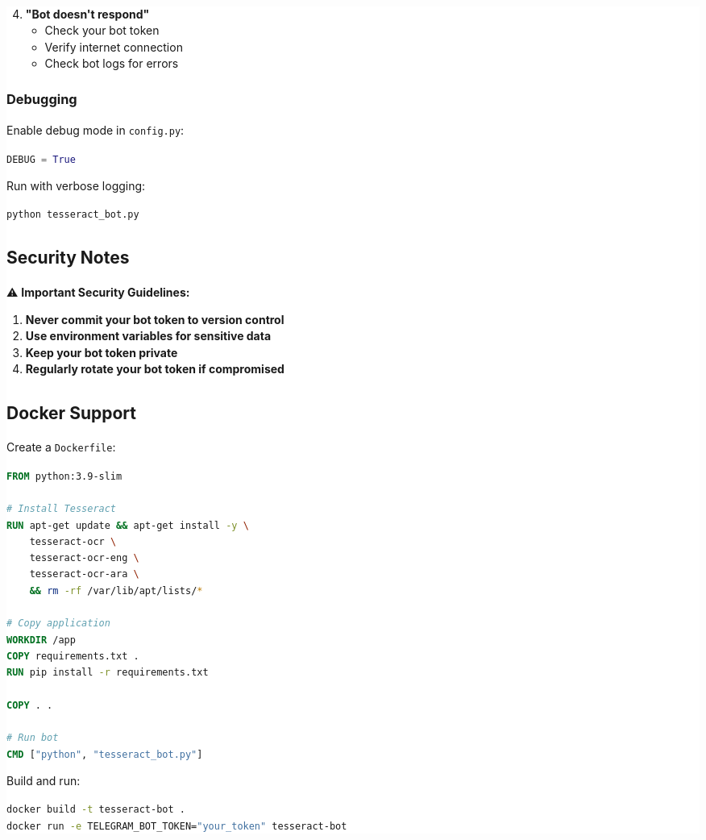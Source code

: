 4. **"Bot doesn't respond"**
   - Check your bot token
   - Verify internet connection
   - Check bot logs for errors

### Debugging

Enable debug mode in `config.py`:
```python
DEBUG = True
```

Run with verbose logging:
```bash
python tesseract_bot.py
```

## Security Notes

⚠️ **Important Security Guidelines:**

1. **Never commit your bot token to version control**
2. **Use environment variables for sensitive data**
3. **Keep your bot token private**
4. **Regularly rotate your bot token if compromised**

## Docker Support

Create a `Dockerfile`:

```dockerfile
FROM python:3.9-slim

# Install Tesseract
RUN apt-get update && apt-get install -y \
    tesseract-ocr \
    tesseract-ocr-eng \
    tesseract-ocr-ara \
    && rm -rf /var/lib/apt/lists/*

# Copy application
WORKDIR /app
COPY requirements.txt .
RUN pip install -r requirements.txt

COPY . .

# Run bot
CMD ["python", "tesseract_bot.py"]
```

Build and run:
```bash
docker build -t tesseract-bot .
docker run -e TELEGRAM_BOT_TOKEN="your_token" tesseract-bot
```
